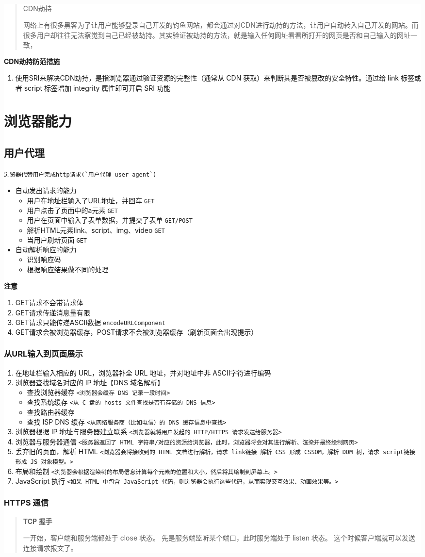 > CDN劫持
>
> 网络上有很多黑客为了让用户能够登录自己开发的钓鱼网站，都会通过对CDN进行劫持的方法，让用户自动转入自己开发的网站。而很多用户却往往无法察觉到自己已经被劫持。其实验证被劫持的方法，就是输入任何网址看看所打开的网页是否和自己输入的网址一致，

**CDN劫持防范措施**
1. 使用SRI来解决CDN劫持，是指浏览器通过验证资源的完整性（通常从 CDN 获取）来判断其是否被篡改的安全特性。通过给 link 标签或者 script 标签增加 integrity 属性即可开启 SRI 功能


# 浏览器能力

## 用户代理

    浏览器代替用户完成http请求(`用户代理 user agent`)

- 自动发出请求的能力
  - 用户在地址栏输入了URL地址，并回车 `GET`
  - 用户点击了页面中的a元素 `GET`
  - 用户在页面中输入了表单数据，并提交了表单 `GET/POST`
  - 解析HTML元素link、script、img、video `GET`
  - 当用户刷新页面 `GET`
- 自动解析响应的能力
  - 识别响应码
  - 根据响应结果做不同的处理

**注意**
1. GET请求不会带请求体
2. GET请求传递消息量有限
3. GET请求只能传递ASCII数据 `encodeURLComponent`
4. GET请求会被浏览器缓存，POST请求不会被浏览器缓存（刷新页面会出现提示）


### 从URL输入到页面展示

1. 在地址栏输入相应的 URL，浏览器补全 URL 地址，并对地址中非 ASCII字符进行编码
2. 浏览器查找域名对应的 IP 地址【DNS 域名解析】
   - 查找浏览器缓存 `<浏览器会缓存 DNS 记录一段时间>`
   - 查找系统缓存 `<从 C 盘的 hosts 文件查找是否有存储的 DNS 信息>`
   - 查找路由器缓存
   - 查找 ISP DNS 缓存 `<从网络服务商（比如电信）的 DNS 缓存信息中查找>`
3. 浏览器根据 IP 地址与服务器建立联系 `<浏览器就将用户发起的 HTTP/HTTPS 请求发送给服务器>`
4. 浏览器与服务器通信 `<服务器返回了 HTML 字符串/对应的资源给浏览器，此时，浏览器将会对其进行解析、渲染并最终绘制网页>`
5. 丢弃旧的页面，解析 HTML `<浏览器会将接收到的 HTML 文档进行解析，请求 link链接 解析 CSS 形成 CSSOM，解析 DOM 树，请求 script链接 形成 JS 对象模型。>`
6. 布局和绘制 `<浏览器会根据渲染树的布局信息计算每个元素的位置和大小，然后将其绘制到屏幕上。>`
7. JavaScript 执行 `<如果 HTML 中包含 JavaScript 代码，则浏览器会执行这些代码，从而实现交互效果、动画效果等。>`


### HTTPS 通信

> **TCP 握手**
>
> 一开始，客户端和服务端都处于 close 状态。
> 先是服务端监听某个端口，此时服务端处于 listen 状态。
> 这个时候客户端就可以发送连接请求报文了。
